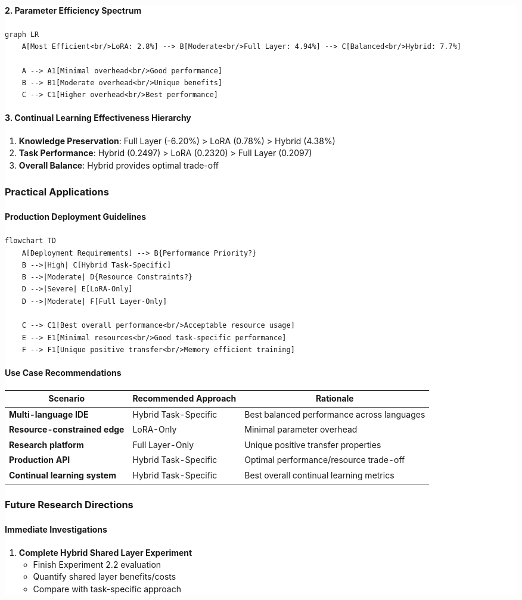 #### 2. Parameter Efficiency Spectrum

```mermaid
graph LR
    A[Most Efficient<br/>LoRA: 2.8%] --> B[Moderate<br/>Full Layer: 4.94%] --> C[Balanced<br/>Hybrid: 7.7%]
    
    A --> A1[Minimal overhead<br/>Good performance]
    B --> B1[Moderate overhead<br/>Unique benefits]
    C --> C1[Higher overhead<br/>Best performance]
```

#### 3. Continual Learning Effectiveness Hierarchy

1. **Knowledge Preservation**: Full Layer (-6.20%) > LoRA (0.78%) > Hybrid (4.38%)
2. **Task Performance**: Hybrid (0.2497) > LoRA (0.2320) > Full Layer (0.2097)
3. **Overall Balance**: Hybrid provides optimal trade-off

### Practical Applications

#### Production Deployment Guidelines

```mermaid
flowchart TD
    A[Deployment Requirements] --> B{Performance Priority?}
    B -->|High| C[Hybrid Task-Specific]
    B -->|Moderate| D{Resource Constraints?}
    D -->|Severe| E[LoRA-Only]
    D -->|Moderate| F[Full Layer-Only]
    
    C --> C1[Best overall performance<br/>Acceptable resource usage]
    E --> E1[Minimal resources<br/>Good task-specific performance]
    F --> F1[Unique positive transfer<br/>Memory efficient training]
```

#### Use Case Recommendations

| Scenario | Recommended Approach | Rationale |
|----------|---------------------|-----------|
| **Multi-language IDE** | Hybrid Task-Specific | Best balanced performance across languages |
| **Resource-constrained edge** | LoRA-Only | Minimal parameter overhead |
| **Research platform** | Full Layer-Only | Unique positive transfer properties |
| **Production API** | Hybrid Task-Specific | Optimal performance/resource trade-off |
| **Continual learning system** | Hybrid Task-Specific | Best overall continual learning metrics |

### Future Research Directions

#### Immediate Investigations

1. **Complete Hybrid Shared Layer Experiment**
   - Finish Experiment 2.2 evaluation
   - Quantify shared layer benefits/costs
   - Compare with task-specific approach
